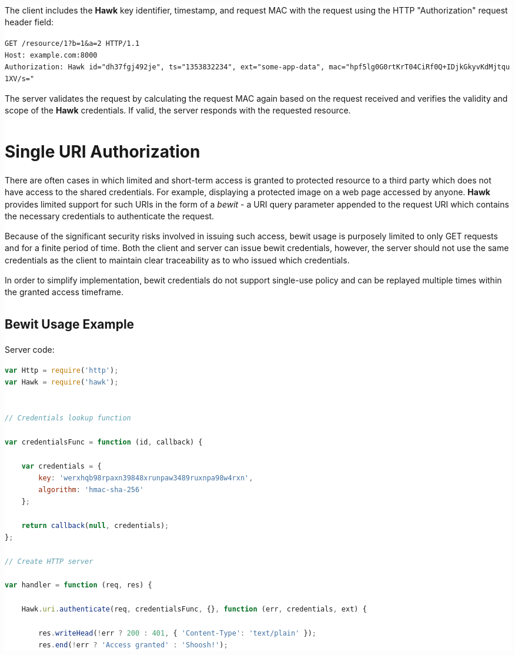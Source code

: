 The client includes the **Hawk** key identifier, timestamp, and request MAC with the request using the HTTP "Authorization"
request header field:

```
GET /resource/1?b=1&a=2 HTTP/1.1
Host: example.com:8000
Authorization: Hawk id="dh37fgj492je", ts="1353832234", ext="some-app-data", mac="hpf5lg0G0rtKrT04CiRf0Q+IDjkGkyvKdMjtqu1XV/s="
```

The server validates the request by calculating the request MAC again based on the request received and verifies the validity
and scope of the **Hawk** credentials. If valid, the server responds with the requested resource.


# Single URI Authorization

There are often cases in which limited and short-term access is granted to protected resource to a third party which does not
have access to the shared credentials. For example, displaying a protected image on a web page accessed by anyone. **Hawk**
provides limited support for such URIs in the form of a _bewit_ - a URI query parameter appended to the request URI which contains
the necessary credentials to authenticate the request.

Because of the significant security risks involved in issuing such access, bewit usage is purposely limited to only GET requests
and for a finite period of time. Both the client and server can issue bewit credentials, however, the server should not use the same
credentials as the client to maintain clear traceability as to who issued which credentials.

In order to simplify implementation, bewit credentials do not support single-use policy and can be replayed multiple times within
the granted access timeframe. 


## Bewit Usage Example

Server code:

```javascript
var Http = require('http');
var Hawk = require('hawk');


// Credentials lookup function

var credentialsFunc = function (id, callback) {

    var credentials = {
        key: 'werxhqb98rpaxn39848xrunpaw3489ruxnpa98w4rxn',
        algorithm: 'hmac-sha-256'
    };

    return callback(null, credentials);
};

// Create HTTP server

var handler = function (req, res) {

    Hawk.uri.authenticate(req, credentialsFunc, {}, function (err, credentials, ext) {

        res.writeHead(!err ? 200 : 401, { 'Content-Type': 'text/plain' });
        res.end(!err ? 'Access granted' : 'Shoosh!');
```